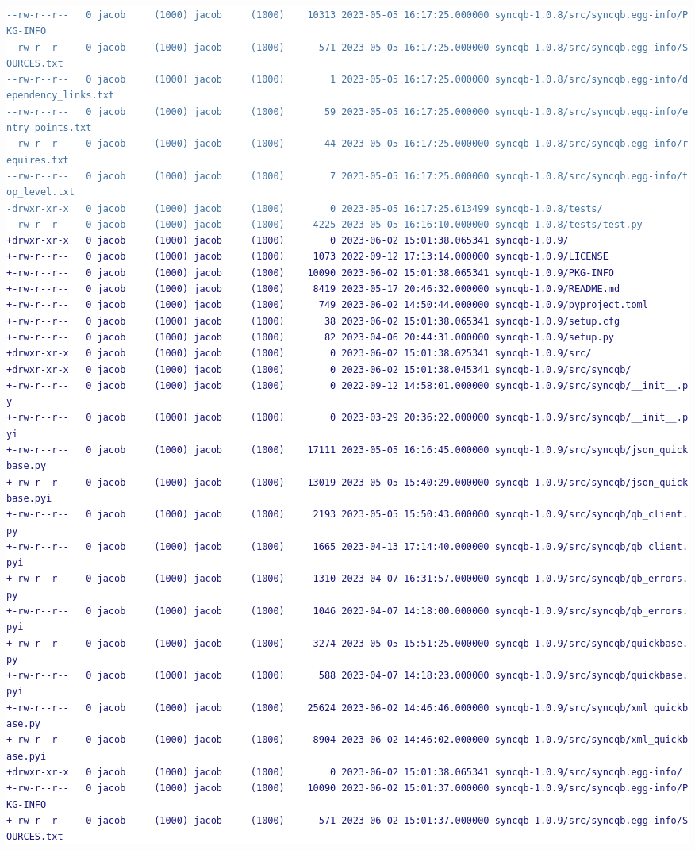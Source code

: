 ```diff
--rw-r--r--   0 jacob     (1000) jacob     (1000)    10313 2023-05-05 16:17:25.000000 syncqb-1.0.8/src/syncqb.egg-info/PKG-INFO
--rw-r--r--   0 jacob     (1000) jacob     (1000)      571 2023-05-05 16:17:25.000000 syncqb-1.0.8/src/syncqb.egg-info/SOURCES.txt
--rw-r--r--   0 jacob     (1000) jacob     (1000)        1 2023-05-05 16:17:25.000000 syncqb-1.0.8/src/syncqb.egg-info/dependency_links.txt
--rw-r--r--   0 jacob     (1000) jacob     (1000)       59 2023-05-05 16:17:25.000000 syncqb-1.0.8/src/syncqb.egg-info/entry_points.txt
--rw-r--r--   0 jacob     (1000) jacob     (1000)       44 2023-05-05 16:17:25.000000 syncqb-1.0.8/src/syncqb.egg-info/requires.txt
--rw-r--r--   0 jacob     (1000) jacob     (1000)        7 2023-05-05 16:17:25.000000 syncqb-1.0.8/src/syncqb.egg-info/top_level.txt
-drwxr-xr-x   0 jacob     (1000) jacob     (1000)        0 2023-05-05 16:17:25.613499 syncqb-1.0.8/tests/
--rw-r--r--   0 jacob     (1000) jacob     (1000)     4225 2023-05-05 16:16:10.000000 syncqb-1.0.8/tests/test.py
+drwxr-xr-x   0 jacob     (1000) jacob     (1000)        0 2023-06-02 15:01:38.065341 syncqb-1.0.9/
+-rw-r--r--   0 jacob     (1000) jacob     (1000)     1073 2022-09-12 17:13:14.000000 syncqb-1.0.9/LICENSE
+-rw-r--r--   0 jacob     (1000) jacob     (1000)    10090 2023-06-02 15:01:38.065341 syncqb-1.0.9/PKG-INFO
+-rw-r--r--   0 jacob     (1000) jacob     (1000)     8419 2023-05-17 20:46:32.000000 syncqb-1.0.9/README.md
+-rw-r--r--   0 jacob     (1000) jacob     (1000)      749 2023-06-02 14:50:44.000000 syncqb-1.0.9/pyproject.toml
+-rw-r--r--   0 jacob     (1000) jacob     (1000)       38 2023-06-02 15:01:38.065341 syncqb-1.0.9/setup.cfg
+-rw-r--r--   0 jacob     (1000) jacob     (1000)       82 2023-04-06 20:44:31.000000 syncqb-1.0.9/setup.py
+drwxr-xr-x   0 jacob     (1000) jacob     (1000)        0 2023-06-02 15:01:38.025341 syncqb-1.0.9/src/
+drwxr-xr-x   0 jacob     (1000) jacob     (1000)        0 2023-06-02 15:01:38.045341 syncqb-1.0.9/src/syncqb/
+-rw-r--r--   0 jacob     (1000) jacob     (1000)        0 2022-09-12 14:58:01.000000 syncqb-1.0.9/src/syncqb/__init__.py
+-rw-r--r--   0 jacob     (1000) jacob     (1000)        0 2023-03-29 20:36:22.000000 syncqb-1.0.9/src/syncqb/__init__.pyi
+-rw-r--r--   0 jacob     (1000) jacob     (1000)    17111 2023-05-05 16:16:45.000000 syncqb-1.0.9/src/syncqb/json_quickbase.py
+-rw-r--r--   0 jacob     (1000) jacob     (1000)    13019 2023-05-05 15:40:29.000000 syncqb-1.0.9/src/syncqb/json_quickbase.pyi
+-rw-r--r--   0 jacob     (1000) jacob     (1000)     2193 2023-05-05 15:50:43.000000 syncqb-1.0.9/src/syncqb/qb_client.py
+-rw-r--r--   0 jacob     (1000) jacob     (1000)     1665 2023-04-13 17:14:40.000000 syncqb-1.0.9/src/syncqb/qb_client.pyi
+-rw-r--r--   0 jacob     (1000) jacob     (1000)     1310 2023-04-07 16:31:57.000000 syncqb-1.0.9/src/syncqb/qb_errors.py
+-rw-r--r--   0 jacob     (1000) jacob     (1000)     1046 2023-04-07 14:18:00.000000 syncqb-1.0.9/src/syncqb/qb_errors.pyi
+-rw-r--r--   0 jacob     (1000) jacob     (1000)     3274 2023-05-05 15:51:25.000000 syncqb-1.0.9/src/syncqb/quickbase.py
+-rw-r--r--   0 jacob     (1000) jacob     (1000)      588 2023-04-07 14:18:23.000000 syncqb-1.0.9/src/syncqb/quickbase.pyi
+-rw-r--r--   0 jacob     (1000) jacob     (1000)    25624 2023-06-02 14:46:46.000000 syncqb-1.0.9/src/syncqb/xml_quickbase.py
+-rw-r--r--   0 jacob     (1000) jacob     (1000)     8904 2023-06-02 14:46:02.000000 syncqb-1.0.9/src/syncqb/xml_quickbase.pyi
+drwxr-xr-x   0 jacob     (1000) jacob     (1000)        0 2023-06-02 15:01:38.065341 syncqb-1.0.9/src/syncqb.egg-info/
+-rw-r--r--   0 jacob     (1000) jacob     (1000)    10090 2023-06-02 15:01:37.000000 syncqb-1.0.9/src/syncqb.egg-info/PKG-INFO
+-rw-r--r--   0 jacob     (1000) jacob     (1000)      571 2023-06-02 15:01:37.000000 syncqb-1.0.9/src/syncqb.egg-info/SOURCES.txt
```